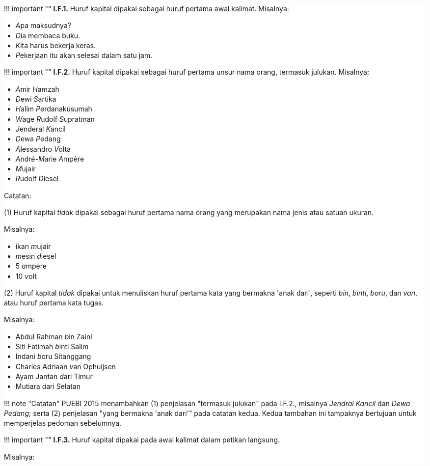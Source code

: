 !!! important ""
	**I.F.1.** Huruf kapital dipakai sebagai huruf pertama awal kalimat. Misalnya:

- *A*pa maksudnya?
- *D*ia membaca buku.
- *K*ita harus bekerja keras.
- *P*ekerjaan itu akan selesai dalam satu jam.

!!! important ""
	**I.F.2.** Huruf kapital dipakai sebagai huruf pertama unsur nama orang, termasuk julukan. Misalnya:

- *A*mir *H*amzah
- *D*ewi *S*artika
- *H*alim *P*erdanakusumah
- *W*age *R*udolf *S*upratman
- *J*enderal *K*ancil
- *D*ewa *P*edang
- *A*lessandro *V*olta
- *A*ndré-*M*arie *A*mpère
- *M*ujair
- *R*udolf *D*iesel

Catatan:

(1) Huruf kapital *tidak* dipakai sebagai huruf pertama nama orang yang merupakan nama jenis atau satuan ukuran.

Misalnya:

- ikan *m*ujair
- *m*esin *d*iesel
- 5 *a*mpere
- 10 *v*olt

(2) Huruf kapital *tidak* dipakai untuk menuliskan huruf pertama kata yang bermakna 'anak dari', seperti *bin*, *binti*, *boru*, dan *van*, atau huruf pertama kata tugas.

Misalnya:

- Abdul Rahman *b*in Zaini
- Siti Fatimah *b*inti Salim
- Indani *b*oru Sitanggang
- Charles Adriaan *v*an Ophuijsen
- Ayam Jantan *d*ari Timur
- Mutiara *d*ari Selatan

!!! note "Catatan"
	PUEBI 2015 menambahkan (1) penjelasan "termasuk julukan" pada I.F.2., misalnya *Jendral Kancil* dan *Dewa Pedang*; serta (2) penjelasan "yang bermakna 'anak dari'" pada catatan kedua. Kedua tambahan ini tampaknya bertujuan untuk memperjelas pedoman sebelumnya.

!!! important ""
	**I.F.3.** Huruf kapital dipakai pada awal kalimat dalam petikan langsung.

Misalnya:
